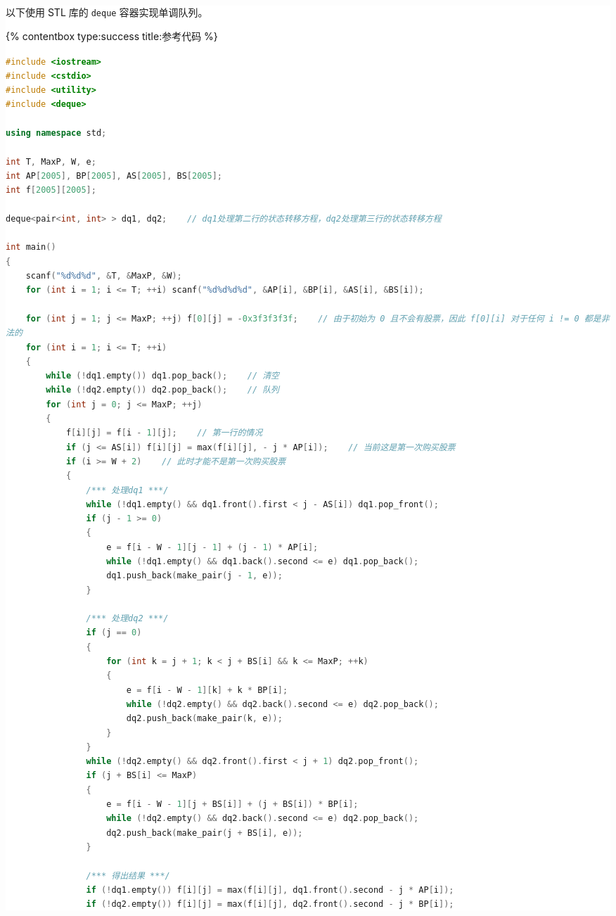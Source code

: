 以下使用 STL 库的 ``deque`` 容器实现单调队列。

{% contentbox type:success title:参考代码 %}
```cpp
#include <iostream>
#include <cstdio>
#include <utility>
#include <deque>

using namespace std;

int T, MaxP, W, e;
int AP[2005], BP[2005], AS[2005], BS[2005];
int f[2005][2005];

deque<pair<int, int> > dq1, dq2;    // dq1处理第二行的状态转移方程，dq2处理第三行的状态转移方程

int main()
{
    scanf("%d%d%d", &T, &MaxP, &W);
    for (int i = 1; i <= T; ++i) scanf("%d%d%d%d", &AP[i], &BP[i], &AS[i], &BS[i]);
    
    for (int j = 1; j <= MaxP; ++j) f[0][j] = -0x3f3f3f3f;    // 由于初始为 0 且不会有股票，因此 f[0][i] 对于任何 i != 0 都是非法的
    for (int i = 1; i <= T; ++i)
    {
        while (!dq1.empty()) dq1.pop_back();    // 清空
        while (!dq2.empty()) dq2.pop_back();    // 队列
        for (int j = 0; j <= MaxP; ++j)
        {
            f[i][j] = f[i - 1][j];    // 第一行的情况
            if (j <= AS[i]) f[i][j] = max(f[i][j], - j * AP[i]);    // 当前这是第一次购买股票
            if (i >= W + 2)    // 此时才能不是第一次购买股票
            {
                /*** 处理dq1 ***/
                while (!dq1.empty() && dq1.front().first < j - AS[i]) dq1.pop_front();
                if (j - 1 >= 0)
                {
                    e = f[i - W - 1][j - 1] + (j - 1) * AP[i];
                    while (!dq1.empty() && dq1.back().second <= e) dq1.pop_back();
                    dq1.push_back(make_pair(j - 1, e));
                }

                /*** 处理dq2 ***/
                if (j == 0)
                {
                    for (int k = j + 1; k < j + BS[i] && k <= MaxP; ++k)
                    {
                        e = f[i - W - 1][k] + k * BP[i];
                        while (!dq2.empty() && dq2.back().second <= e) dq2.pop_back();
                        dq2.push_back(make_pair(k, e));
                    }
                }
                while (!dq2.empty() && dq2.front().first < j + 1) dq2.pop_front();
                if (j + BS[i] <= MaxP)
                {
                    e = f[i - W - 1][j + BS[i]] + (j + BS[i]) * BP[i];
                    while (!dq2.empty() && dq2.back().second <= e) dq2.pop_back();
                    dq2.push_back(make_pair(j + BS[i], e));
                }
            
                /*** 得出结果 ***/
                if (!dq1.empty()) f[i][j] = max(f[i][j], dq1.front().second - j * AP[i]);
                if (!dq2.empty()) f[i][j] = max(f[i][j], dq2.front().second - j * BP[i]);
```